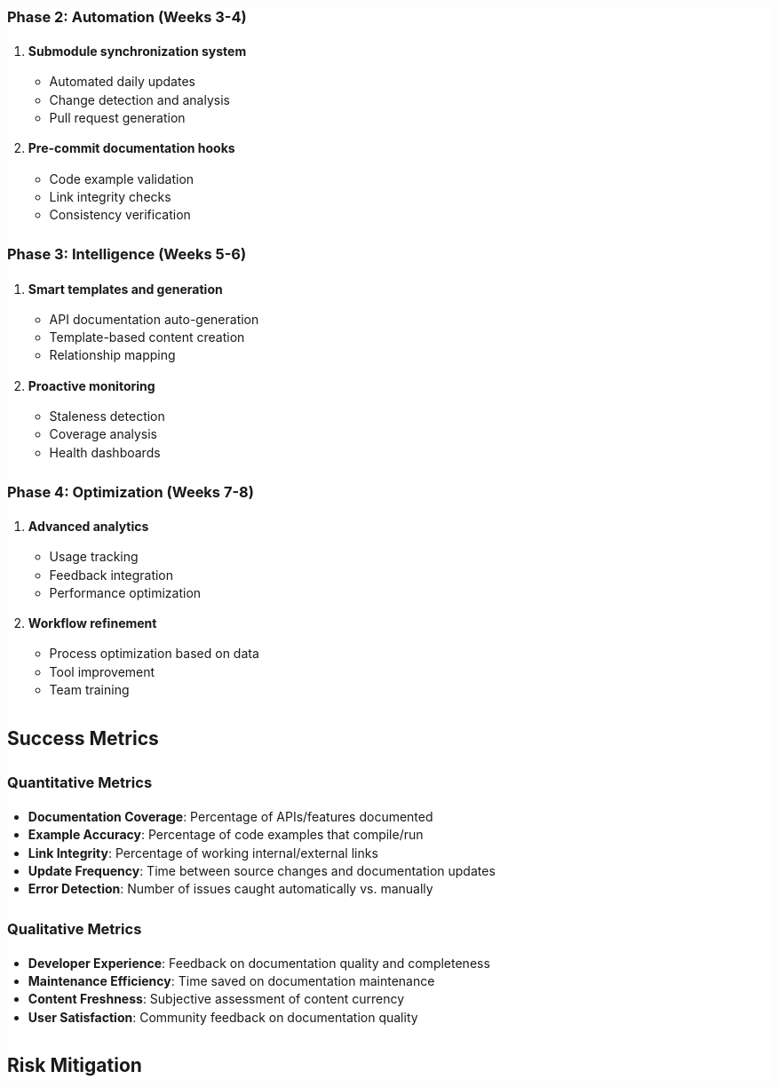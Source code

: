 ### Phase 2: Automation (Weeks 3-4)
1. **Submodule synchronization system**
   - Automated daily updates
   - Change detection and analysis
   - Pull request generation

2. **Pre-commit documentation hooks**
   - Code example validation
   - Link integrity checks
   - Consistency verification

### Phase 3: Intelligence (Weeks 5-6)
1. **Smart templates and generation**
   - API documentation auto-generation
   - Template-based content creation
   - Relationship mapping

2. **Proactive monitoring**
   - Staleness detection
   - Coverage analysis
   - Health dashboards

### Phase 4: Optimization (Weeks 7-8)
1. **Advanced analytics**
   - Usage tracking
   - Feedback integration
   - Performance optimization

2. **Workflow refinement**
   - Process optimization based on data
   - Tool improvement
   - Team training

## Success Metrics

### Quantitative Metrics
- **Documentation Coverage**: Percentage of APIs/features documented
- **Example Accuracy**: Percentage of code examples that compile/run
- **Link Integrity**: Percentage of working internal/external links
- **Update Frequency**: Time between source changes and documentation updates
- **Error Detection**: Number of issues caught automatically vs. manually

### Qualitative Metrics
- **Developer Experience**: Feedback on documentation quality and completeness
- **Maintenance Efficiency**: Time saved on documentation maintenance
- **Content Freshness**: Subjective assessment of content currency
- **User Satisfaction**: Community feedback on documentation quality

## Risk Mitigation
